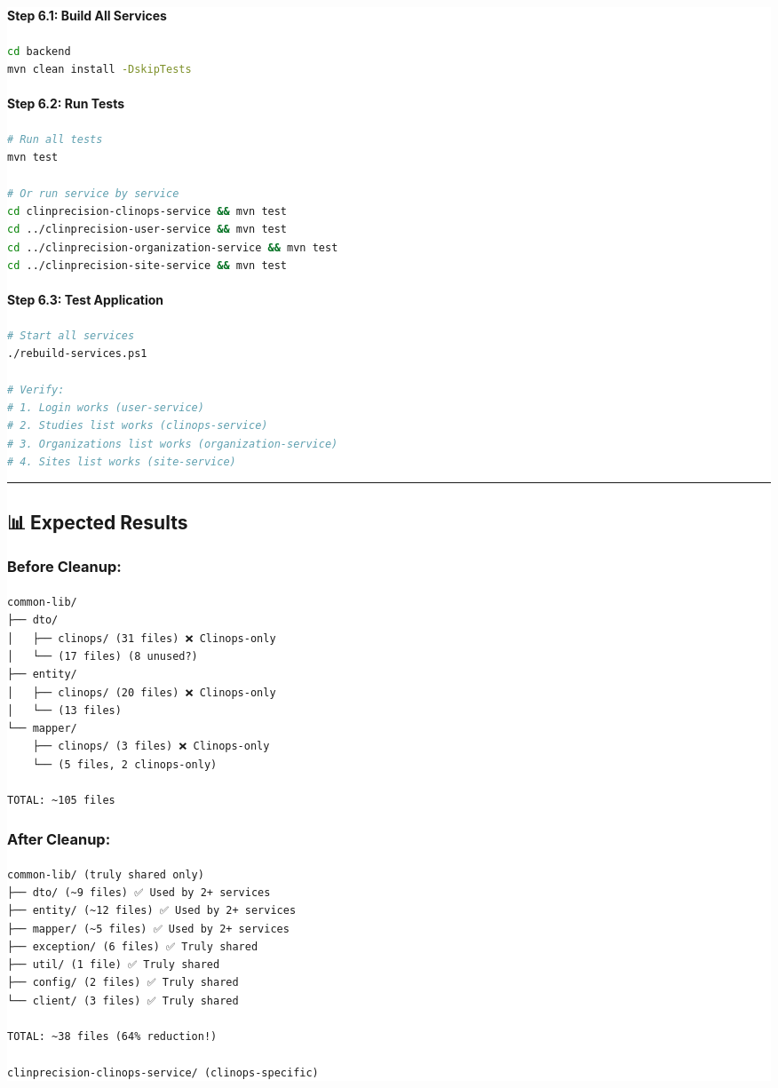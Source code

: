 #### **Step 6.1: Build All Services**
```bash
cd backend
mvn clean install -DskipTests
```

#### **Step 6.2: Run Tests**
```bash
# Run all tests
mvn test

# Or run service by service
cd clinprecision-clinops-service && mvn test
cd ../clinprecision-user-service && mvn test
cd ../clinprecision-organization-service && mvn test
cd ../clinprecision-site-service && mvn test
```

#### **Step 6.3: Test Application**
```bash
# Start all services
./rebuild-services.ps1

# Verify:
# 1. Login works (user-service)
# 2. Studies list works (clinops-service)
# 3. Organizations list works (organization-service)
# 4. Sites list works (site-service)
```

---

## 📊 **Expected Results**

### **Before Cleanup:**
```
common-lib/
├── dto/
│   ├── clinops/ (31 files) ❌ Clinops-only
│   └── (17 files) (8 unused?)
├── entity/
│   ├── clinops/ (20 files) ❌ Clinops-only
│   └── (13 files)
└── mapper/
    ├── clinops/ (3 files) ❌ Clinops-only
    └── (5 files, 2 clinops-only)

TOTAL: ~105 files
```

### **After Cleanup:**
```
common-lib/ (truly shared only)
├── dto/ (~9 files) ✅ Used by 2+ services
├── entity/ (~12 files) ✅ Used by 2+ services
├── mapper/ (~5 files) ✅ Used by 2+ services
├── exception/ (6 files) ✅ Truly shared
├── util/ (1 file) ✅ Truly shared
├── config/ (2 files) ✅ Truly shared
└── client/ (3 files) ✅ Truly shared

TOTAL: ~38 files (64% reduction!)

clinprecision-clinops-service/ (clinops-specific)
```